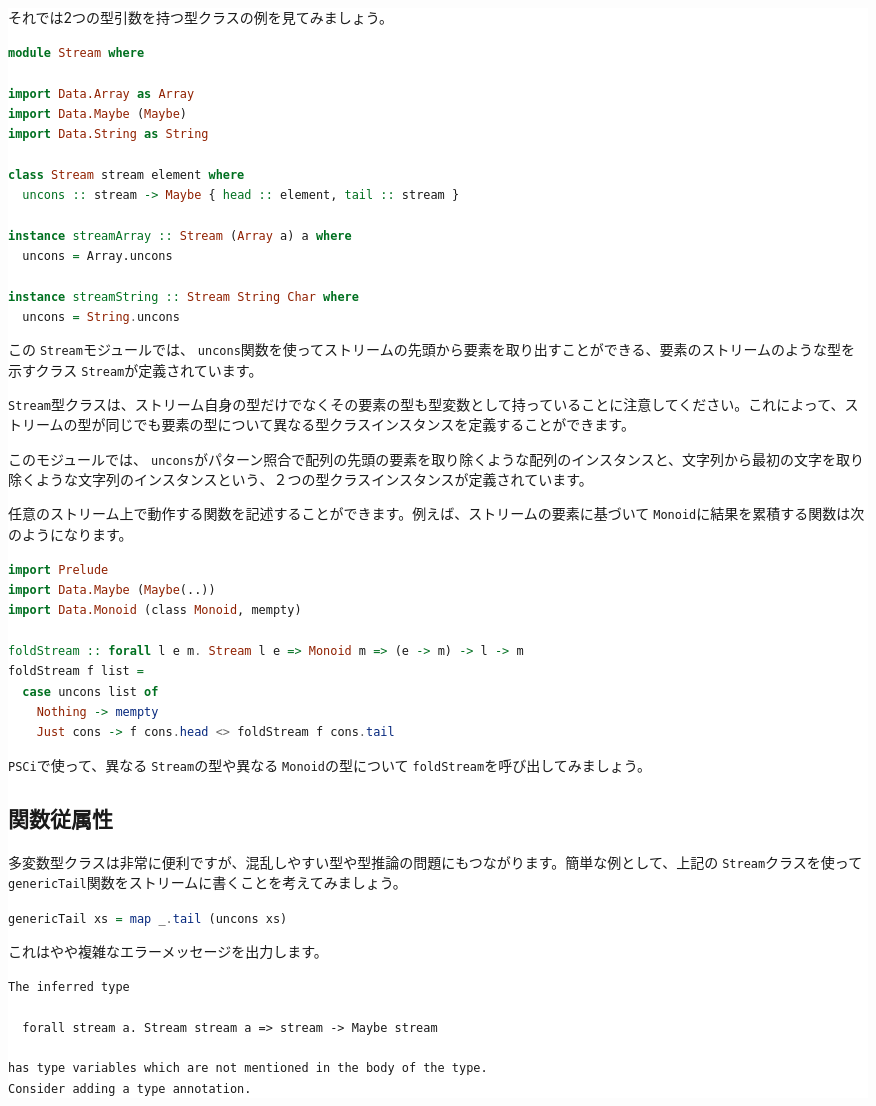 それでは2つの型引数を持つ型クラスの例を見てみましょう。

```haskell
module Stream where

import Data.Array as Array
import Data.Maybe (Maybe)
import Data.String as String

class Stream stream element where
  uncons :: stream -> Maybe { head :: element, tail :: stream }

instance streamArray :: Stream (Array a) a where
  uncons = Array.uncons

instance streamString :: Stream String Char where
  uncons = String.uncons
```

この `Stream`モジュールでは、 `uncons`関数を使ってストリームの先頭から要素を取り出すことができる、要素のストリームのような型を示すクラス `Stream`が定義されています。

`Stream`型クラスは、ストリーム自身の型だけでなくその要素の型も型変数として持っていることに注意してください。これによって、ストリームの型が同じでも要素の型について異なる型クラスインスタンスを定義することができます。

このモジュールでは、 `uncons`がパターン照合で配列の先頭の要素を取り除くような配列のインスタンスと、文字列から最初の文字を取り除くような文字列のインスタンスという、２つの型クラスインスタンスが定義されています。

任意のストリーム上で動作する関数を記述することができます。例えば、ストリームの要素に基づいて `Monoid`に結果を累積する関数は次のようになります。

```haskell
import Prelude
import Data.Maybe (Maybe(..))
import Data.Monoid (class Monoid, mempty)

foldStream :: forall l e m. Stream l e => Monoid m => (e -> m) -> l -> m
foldStream f list =
  case uncons list of
    Nothing -> mempty
    Just cons -> f cons.head <> foldStream f cons.tail
```

`PSCi`で使って、異なる `Stream`の型や異なる `Monoid`の型について `foldStream`を呼び出してみましょう。

## 関数従属性

多変数型クラスは非常に便利ですが、混乱しやすい型や型推論の問題にもつながります。簡単な例として、上記の `Stream`クラスを使って `genericTail`関数をストリームに書くことを考えてみましょう。

```haskell
genericTail xs = map _.tail (uncons xs)
```

これはやや複雑なエラーメッセージを出力します。

```text
The inferred type

  forall stream a. Stream stream a => stream -> Maybe stream

has type variables which are not mentioned in the body of the type.
Consider adding a type annotation.
```

